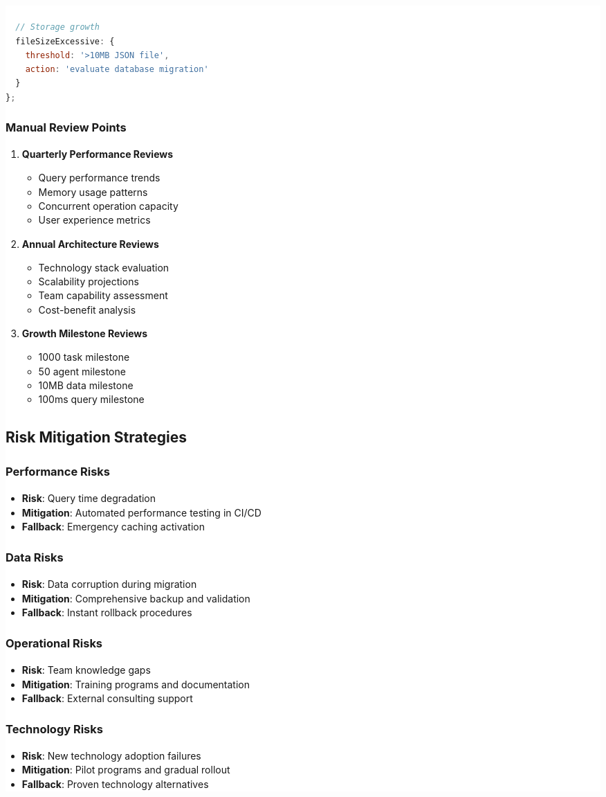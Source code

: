 ```javascript
  
  // Storage growth
  fileSizeExcessive: {
    threshold: '>10MB JSON file',
    action: 'evaluate database migration'
  }
};
```

### Manual Review Points

1. **Quarterly Performance Reviews**
   - Query performance trends
   - Memory usage patterns
   - Concurrent operation capacity
   - User experience metrics

2. **Annual Architecture Reviews**
   - Technology stack evaluation
   - Scalability projections
   - Team capability assessment
   - Cost-benefit analysis

3. **Growth Milestone Reviews**
   - 1000 task milestone
   - 50 agent milestone  
   - 10MB data milestone
   - 100ms query milestone

## Risk Mitigation Strategies

### Performance Risks
- **Risk**: Query time degradation
- **Mitigation**: Automated performance testing in CI/CD
- **Fallback**: Emergency caching activation

### Data Risks
- **Risk**: Data corruption during migration
- **Mitigation**: Comprehensive backup and validation
- **Fallback**: Instant rollback procedures

### Operational Risks
- **Risk**: Team knowledge gaps
- **Mitigation**: Training programs and documentation
- **Fallback**: External consulting support

### Technology Risks
- **Risk**: New technology adoption failures
- **Mitigation**: Pilot programs and gradual rollout
- **Fallback**: Proven technology alternatives
